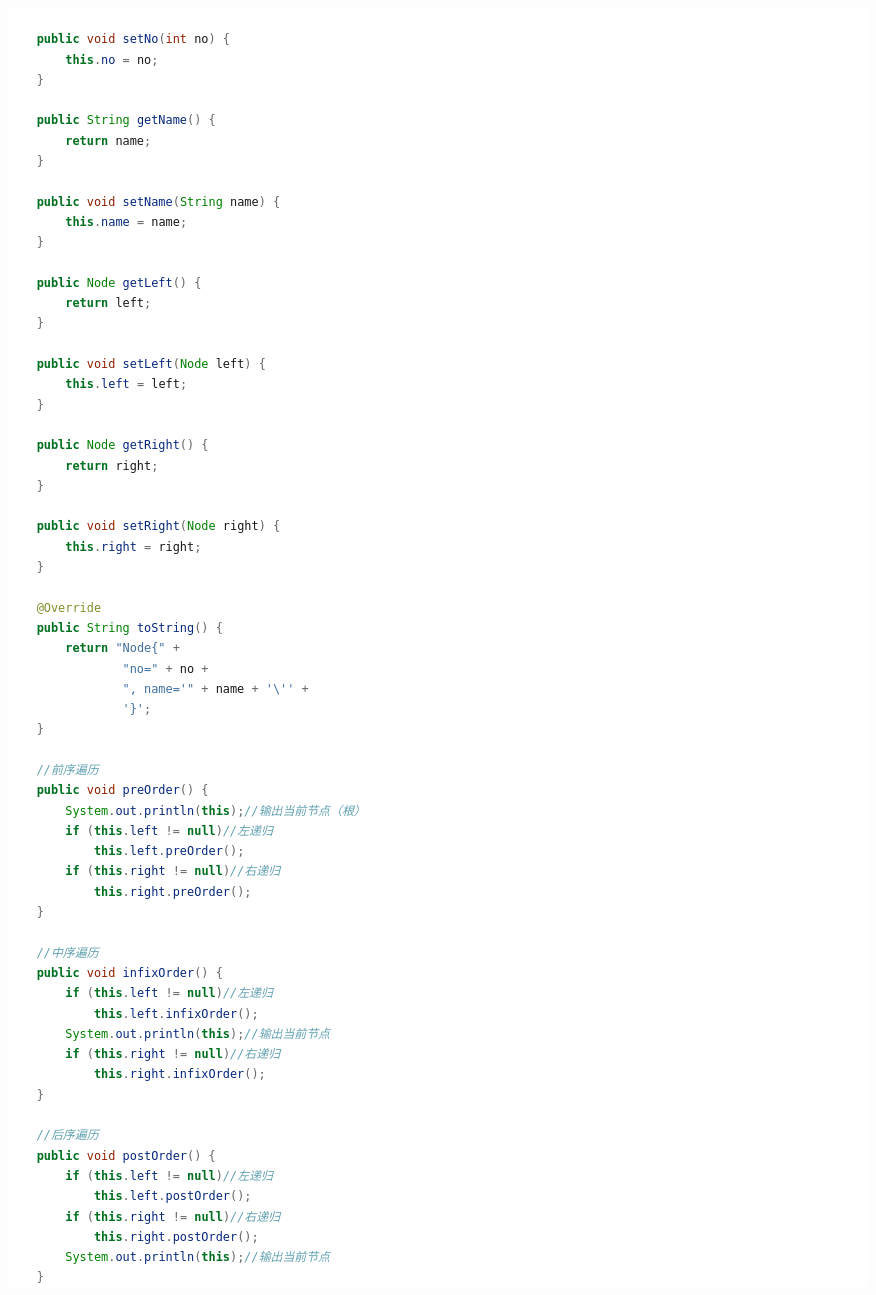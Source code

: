```java

    public void setNo(int no) {
        this.no = no;
    }

    public String getName() {
        return name;
    }

    public void setName(String name) {
        this.name = name;
    }

    public Node getLeft() {
        return left;
    }

    public void setLeft(Node left) {
        this.left = left;
    }

    public Node getRight() {
        return right;
    }

    public void setRight(Node right) {
        this.right = right;
    }

    @Override
    public String toString() {
        return "Node{" +
                "no=" + no +
                ", name='" + name + '\'' +
                '}';
    }

    //前序遍历
    public void preOrder() {
        System.out.println(this);//输出当前节点（根）
        if (this.left != null)//左递归
            this.left.preOrder();
        if (this.right != null)//右递归
            this.right.preOrder();
    }

    //中序遍历
    public void infixOrder() {
        if (this.left != null)//左递归
            this.left.infixOrder();
        System.out.println(this);//输出当前节点
        if (this.right != null)//右递归
            this.right.infixOrder();
    }

    //后序遍历
    public void postOrder() {
        if (this.left != null)//左递归
            this.left.postOrder();
        if (this.right != null)//右递归
            this.right.postOrder();
        System.out.println(this);//输出当前节点
    }
```